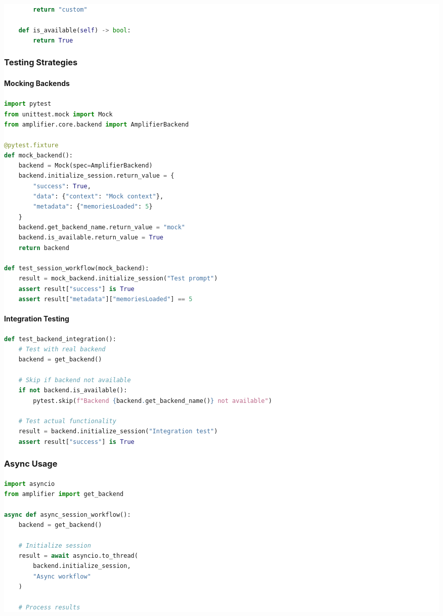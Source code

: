 ```python
        return "custom"
    
    def is_available(self) -> bool:
        return True
```

### Testing Strategies

#### Mocking Backends

```python
import pytest
from unittest.mock import Mock
from amplifier.core.backend import AmplifierBackend

@pytest.fixture
def mock_backend():
    backend = Mock(spec=AmplifierBackend)
    backend.initialize_session.return_value = {
        "success": True,
        "data": {"context": "Mock context"},
        "metadata": {"memoriesLoaded": 5}
    }
    backend.get_backend_name.return_value = "mock"
    backend.is_available.return_value = True
    return backend

def test_session_workflow(mock_backend):
    result = mock_backend.initialize_session("Test prompt")
    assert result["success"] is True
    assert result["metadata"]["memoriesLoaded"] == 5
```

#### Integration Testing

```python
def test_backend_integration():
    # Test with real backend
    backend = get_backend()
    
    # Skip if backend not available
    if not backend.is_available():
        pytest.skip(f"Backend {backend.get_backend_name()} not available")
    
    # Test actual functionality
    result = backend.initialize_session("Integration test")
    assert result["success"] is True
```

### Async Usage

```python
import asyncio
from amplifier import get_backend

async def async_session_workflow():
    backend = get_backend()
    
    # Initialize session
    result = await asyncio.to_thread(
        backend.initialize_session,
        "Async workflow"
    )
    
    # Process results
```